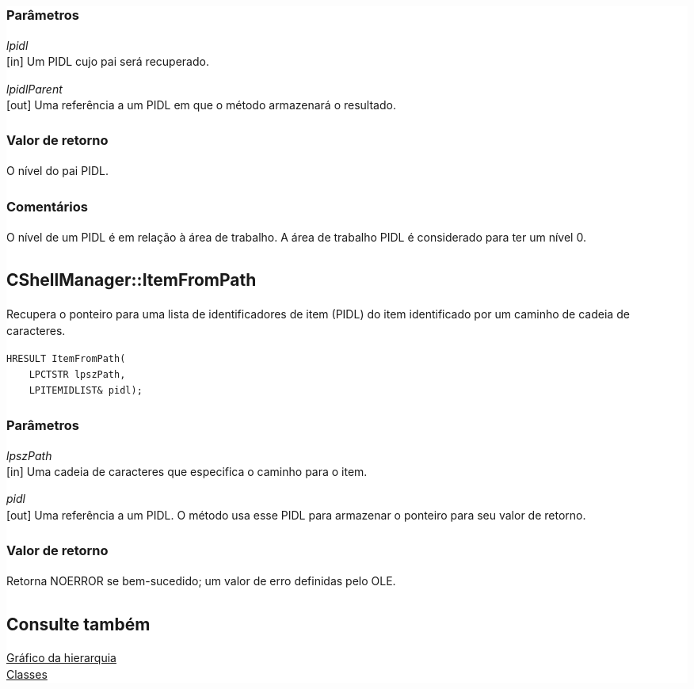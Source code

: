 ### <a name="parameters"></a>Parâmetros

*lpidl*<br/>
[in] Um PIDL cujo pai será recuperado.

*lpidlParent*<br/>
[out] Uma referência a um PIDL em que o método armazenará o resultado.

### <a name="return-value"></a>Valor de retorno

O nível do pai PIDL.

### <a name="remarks"></a>Comentários

O nível de um PIDL é em relação à área de trabalho. A área de trabalho PIDL é considerado para ter um nível 0.

##  <a name="itemfrompath"></a>  CShellManager::ItemFromPath

Recupera o ponteiro para uma lista de identificadores de item (PIDL) do item identificado por um caminho de cadeia de caracteres.

```
HRESULT ItemFromPath(
    LPCTSTR lpszPath,
    LPITEMIDLIST& pidl);
```

### <a name="parameters"></a>Parâmetros

*lpszPath*<br/>
[in] Uma cadeia de caracteres que especifica o caminho para o item.

*pidl*<br/>
[out] Uma referência a um PIDL. O método usa esse PIDL para armazenar o ponteiro para seu valor de retorno.

### <a name="return-value"></a>Valor de retorno

Retorna NOERROR se bem-sucedido; um valor de erro definidas pelo OLE.

## <a name="see-also"></a>Consulte também

[Gráfico da hierarquia](../../mfc/hierarchy-chart.md)<br/>
[Classes](../../mfc/reference/mfc-classes.md)
